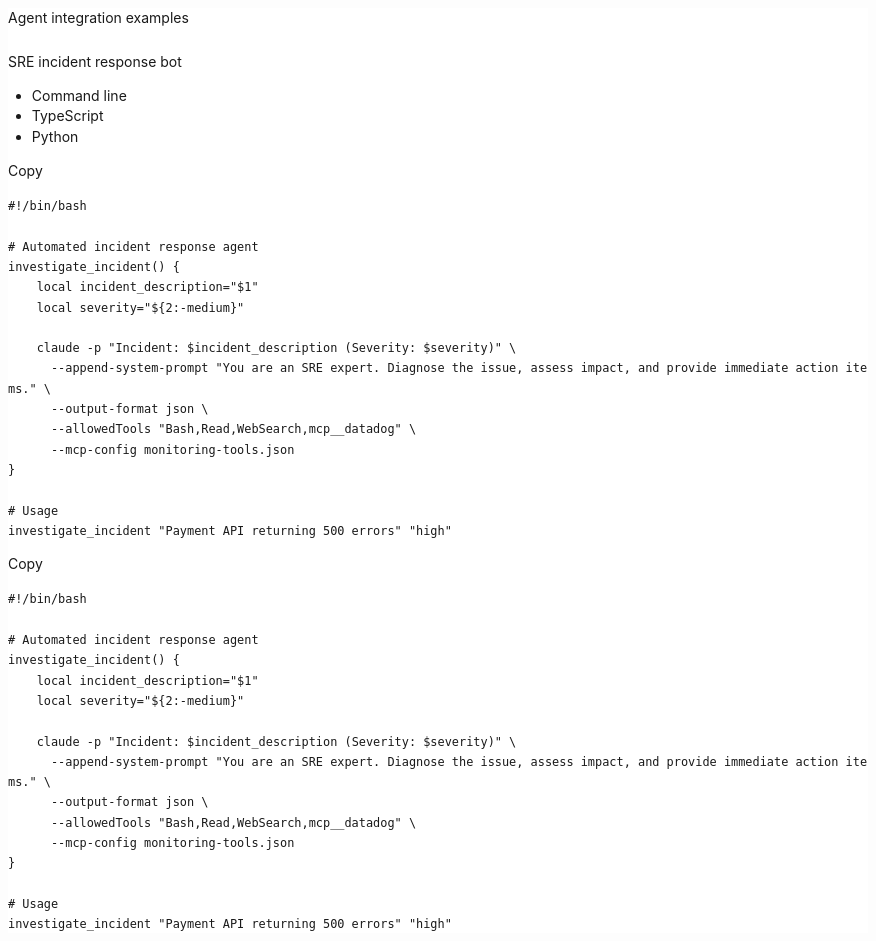 ## 
[​](https://docs.anthropic.com/en/docs/claude-code/sdk#agent-integration-examples)
Agent integration examples
### 
[​](https://docs.anthropic.com/en/docs/claude-code/sdk#sre-incident-response-bot)
SRE incident response bot
  * Command line
  * TypeScript
  * Python


Copy
```
#!/bin/bash

# Automated incident response agent
investigate_incident() {
    local incident_description="$1"
    local severity="${2:-medium}"
    
    claude -p "Incident: $incident_description (Severity: $severity)" \
      --append-system-prompt "You are an SRE expert. Diagnose the issue, assess impact, and provide immediate action items." \
      --output-format json \
      --allowedTools "Bash,Read,WebSearch,mcp__datadog" \
      --mcp-config monitoring-tools.json
}

# Usage
investigate_incident "Payment API returning 500 errors" "high"

```

Copy
```
#!/bin/bash

# Automated incident response agent
investigate_incident() {
    local incident_description="$1"
    local severity="${2:-medium}"
    
    claude -p "Incident: $incident_description (Severity: $severity)" \
      --append-system-prompt "You are an SRE expert. Diagnose the issue, assess impact, and provide immediate action items." \
      --output-format json \
      --allowedTools "Bash,Read,WebSearch,mcp__datadog" \
      --mcp-config monitoring-tools.json
}

# Usage
investigate_incident "Payment API returning 500 errors" "high"

```
